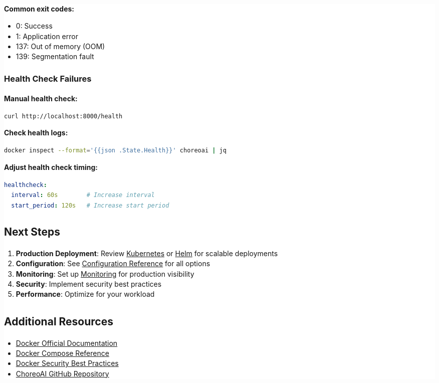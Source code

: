 **Common exit codes:**
- 0: Success
- 1: Application error
- 137: Out of memory (OOM)
- 139: Segmentation fault

### Health Check Failures

**Manual health check:**
```bash
curl http://localhost:8000/health
```

**Check health logs:**
```bash
docker inspect --format='{{json .State.Health}}' choreoai | jq
```

**Adjust health check timing:**
```yaml
healthcheck:
  interval: 60s        # Increase interval
  start_period: 120s   # Increase start period
```

## Next Steps

1. **Production Deployment**: Review [Kubernetes](kubernetes.md) or [Helm](helm.md) for scalable deployments
2. **Configuration**: See [Configuration Reference](configuration.md) for all options
3. **Monitoring**: Set up [Monitoring](monitoring.md) for production visibility
4. **Security**: Implement security best practices
5. **Performance**: Optimize for your workload

## Additional Resources

- [Docker Official Documentation](https://docs.docker.com/)
- [Docker Compose Reference](https://docs.docker.com/compose/)
- [Docker Security Best Practices](https://docs.docker.com/engine/security/)
- [ChoreoAI GitHub Repository](https://github.com/choreoai/choreoai)
